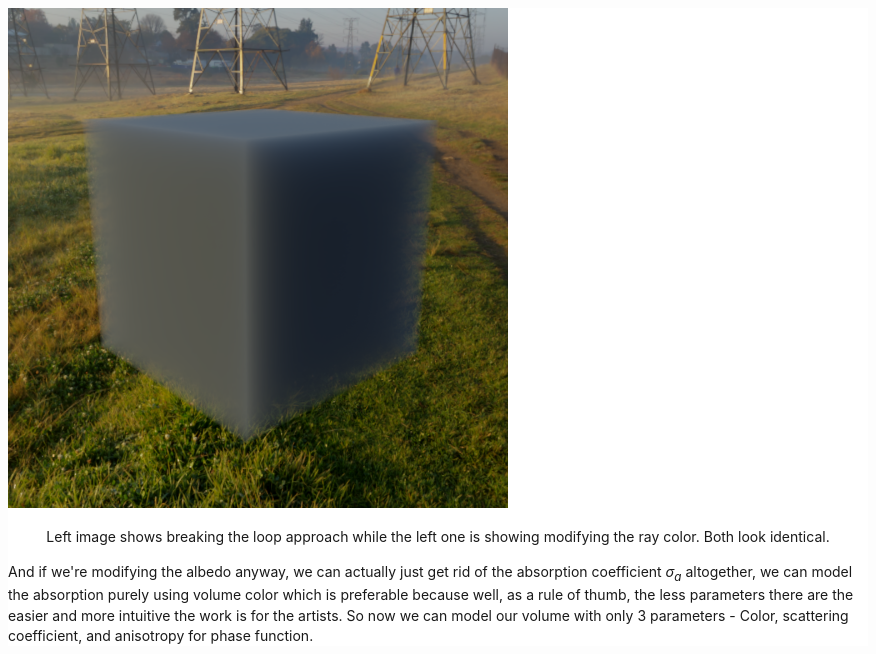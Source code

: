   <img src="./Gallery/Graphics/ModifyColor.png" alt="ModifyColor" width="500" height="500" />
</p>
<p align="center">
Left image shows breaking the loop approach while the left one is showing modifying the ray color. Both look identical.
</p>

And if we're modifying the albedo anyway, we can actually just get rid of the absorption coefficient $\sigma_a$ altogether, we can model the absorption purely using volume color which is preferable because well, as a rule of thumb, the less parameters there are the easier and more intuitive the work is for the artists. So now we can model our volume with only 3 parameters - Color, scattering coefficient, and anisotropy for phase function.
